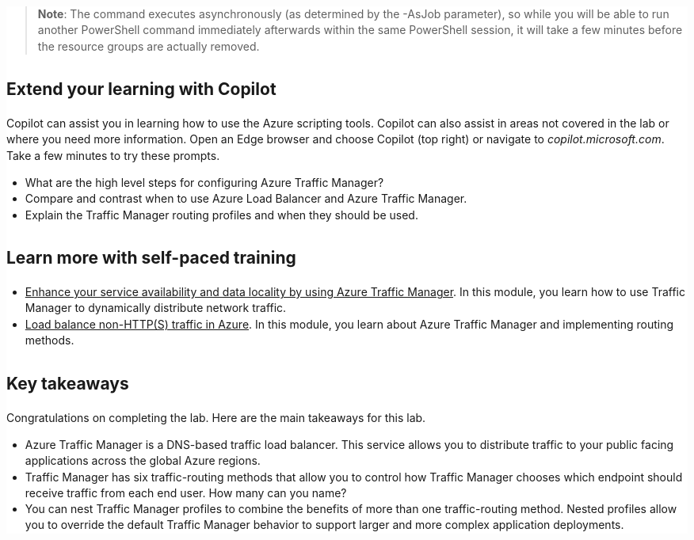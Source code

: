    >**Note**: The command executes asynchronously (as determined by the -AsJob parameter), so while you will be able to run another PowerShell command immediately afterwards within the same PowerShell session, it will take a few minutes before the resource groups are actually removed.

## Extend your learning with Copilot

Copilot can assist you in learning how to use the Azure scripting tools. Copilot can also assist in areas not covered in the lab or where you need more information. Open an Edge browser and choose Copilot (top right) or navigate to *copilot.microsoft.com*. Take a few minutes to try these prompts.
+ What are the high level steps for configuring Azure Traffic Manager?
+ Compare and contrast when to use Azure Load Balancer and Azure Traffic Manager.
+ Explain the Traffic Manager routing profiles and when they should be used.

## Learn more with self-paced training

+ [Enhance your service availability and data locality by using Azure Traffic Manager](https://learn.microsoft.com/training/modules/distribute-load-with-traffic-manager/). In this module, you learn how to use Traffic Manager to dynamically distribute network traffic.
+ [Load balance non-HTTP(S) traffic in Azure](https://learn.microsoft.com/training/modules/load-balancing-non-https-traffic-azure/). In this module, you learn about Azure Traffic Manager and implementing routing methods. 

## Key takeaways

Congratulations on completing the lab. Here are the main takeaways for this lab. 
+ Azure Traffic Manager is a DNS-based traffic load balancer. This service allows you to distribute traffic to your public facing applications across the global Azure regions.
+ Traffic Manager has six traffic-routing methods that allow you to control how Traffic Manager chooses which endpoint should receive traffic from each end user. How many can you name?
+ You can nest Traffic Manager profiles to combine the benefits of more than one traffic-routing method. Nested profiles allow you to override the default Traffic Manager behavior to support larger and more complex application deployments.
